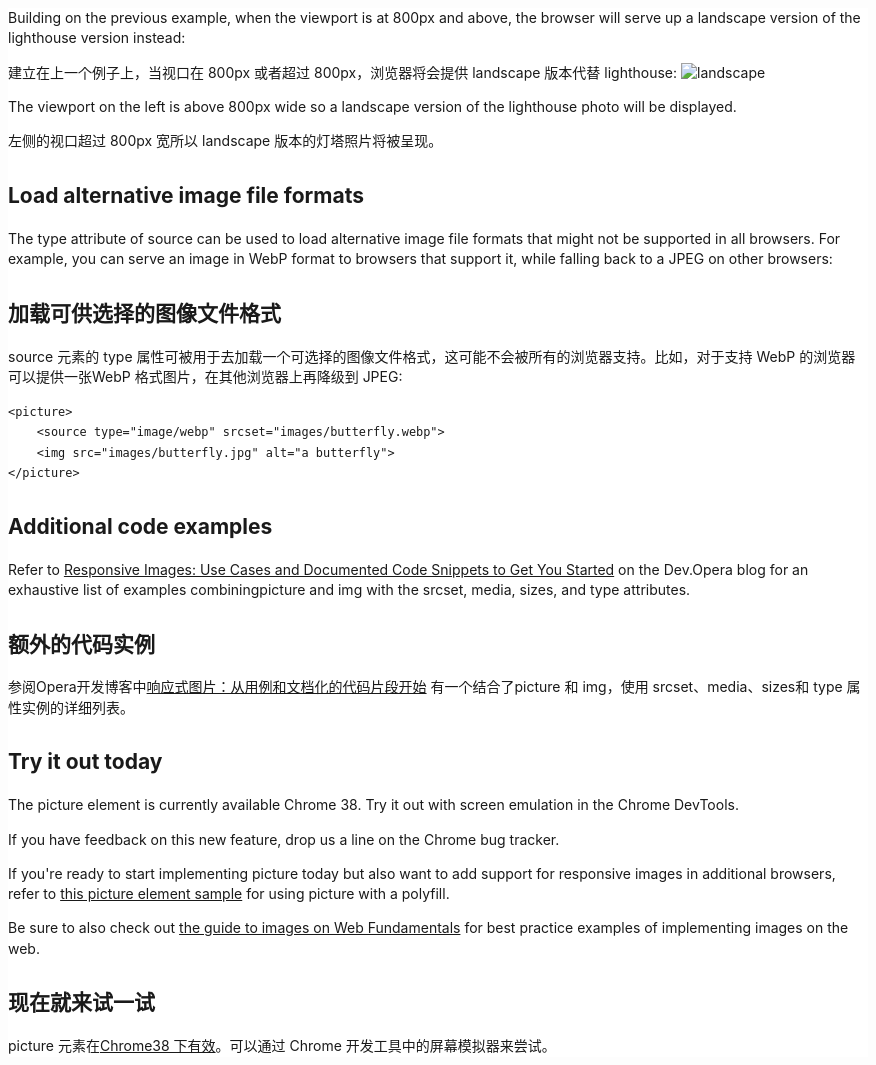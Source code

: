 Building on the previous example, when the viewport is at 800px and above, the browser will serve up a landscape version of the lighthouse version instead:

建立在上一个例子上，当视口在 800px 或者超过 800px，浏览器将会提供 landscape 版本代替 lighthouse:
![landscape](http://www.html5rocks.com/en/tutorials/responsive/picture-element/lighthouse-example-picture@2X.png)

The viewport on the left is above 800px wide so a landscape version of the lighthouse photo will be displayed.

左侧的视口超过 800px 宽所以 landscape 版本的灯塔照片将被呈现。

## Load alternative image file formats
The type attribute of source can be used to load alternative image file formats that might not be supported in all browsers. For example, you can serve an image in WebP format to browsers that support it, while falling back to a JPEG on other browsers:

## 加载可供选择的图像文件格式
source 元素的 type 属性可被用于去加载一个可选择的图像文件格式，这可能不会被所有的浏览器支持。比如，对于支持 WebP 的浏览器可以提供一张WebP 格式图片，在其他浏览器上再降级到 JPEG:

    <picture>
        <source type="image/webp" srcset="images/butterfly.webp">
        <img src="images/butterfly.jpg" alt="a butterfly">
    </picture>

## Additional code examples
Refer to [Responsive Images: Use Cases and Documented Code Snippets to Get You Started](http://dev.opera.com/articles/responsive-images/) on the Dev.Opera blog for an exhaustive list of examples combiningpicture and img with the srcset, media, sizes, and type attributes.

## 额外的代码实例
参阅Opera开发博客中[响应式图片：从用例和文档化的代码片段开始](http://dev.opera.com/articles/responsive-images/) 有一个结合了picture 和 img，使用 srcset、media、sizes和 type 属性实例的详细列表。

## Try it out today
The picture element is currently available Chrome 38. Try it out with screen emulation in the Chrome DevTools.

If you have feedback on this new feature, drop us a line on the Chrome bug tracker.

If you're ready to start implementing picture today but also want to add support for responsive images in additional browsers, refer to [this picture element sample](https://google-developers.appspot.com/web/fundamentals/resources/samples/media/images/media) for using picture with a polyfill.

Be sure to also check out [the guide to images on Web Fundamentals](https://developers.google.com/web/fundamentals/media/images/) for best practice examples of implementing images on the web.

## 现在就来试一试
picture 元素在[Chrome38 下有效](http://www.chromestatus.com/feature/5910974510923776)。可以通过 Chrome 开发工具中的屏幕模拟器来尝试。
